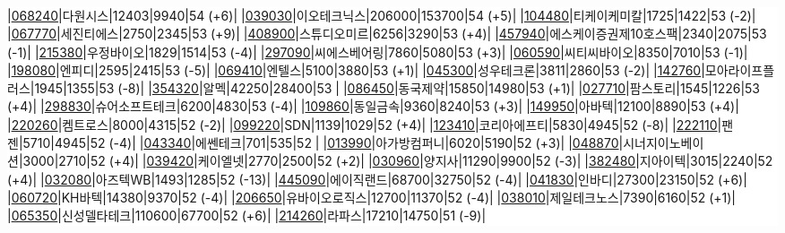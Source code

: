 |[068240](https://finance.daum.net/quotes/A068240)|다원시스|12403|9940|54 (+6)|
|[039030](https://finance.daum.net/quotes/A039030)|이오테크닉스|206000|153700|54 (+5)|
|[104480](https://finance.daum.net/quotes/A104480)|티케이케미칼|1725|1422|53 (-2)|
|[067770](https://finance.daum.net/quotes/A067770)|세진티에스|2750|2345|53 (+9)|
|[408900](https://finance.daum.net/quotes/A408900)|스튜디오미르|6256|3290|53 (+4)|
|[457940](https://finance.daum.net/quotes/A457940)|에스케이증권제10호스팩|2340|2075|53 (-1)|
|[215380](https://finance.daum.net/quotes/A215380)|우정바이오|1829|1514|53 (-4)|
|[297090](https://finance.daum.net/quotes/A297090)|씨에스베어링|7860|5080|53 (+3)|
|[060590](https://finance.daum.net/quotes/A060590)|씨티씨바이오|8350|7010|53 (-1)|
|[198080](https://finance.daum.net/quotes/A198080)|엔피디|2595|2415|53 (-5)|
|[069410](https://finance.daum.net/quotes/A069410)|엔텔스|5100|3880|53 (+1)|
|[045300](https://finance.daum.net/quotes/A045300)|성우테크론|3811|2860|53 (-2)|
|[142760](https://finance.daum.net/quotes/A142760)|모아라이프플러스|1945|1355|53 (-8)|
|[354320](https://finance.daum.net/quotes/A354320)|알멕|42250|28400|53 |
|[086450](https://finance.daum.net/quotes/A086450)|동국제약|15850|14980|53 (+1)|
|[027710](https://finance.daum.net/quotes/A027710)|팜스토리|1545|1226|53 (+4)|
|[298830](https://finance.daum.net/quotes/A298830)|슈어소프트테크|6200|4830|53 (-4)|
|[109860](https://finance.daum.net/quotes/A109860)|동일금속|9360|8240|53 (+3)|
|[149950](https://finance.daum.net/quotes/A149950)|아바텍|12100|8890|53 (+4)|
|[220260](https://finance.daum.net/quotes/A220260)|켐트로스|8000|4315|52 (-2)|
|[099220](https://finance.daum.net/quotes/A099220)|SDN|1139|1029|52 (+4)|
|[123410](https://finance.daum.net/quotes/A123410)|코리아에프티|5830|4945|52 (-8)|
|[222110](https://finance.daum.net/quotes/A222110)|팬젠|5710|4945|52 (-4)|
|[043340](https://finance.daum.net/quotes/A043340)|에쎈테크|701|535|52 |
|[013990](https://finance.daum.net/quotes/A013990)|아가방컴퍼니|6020|5190|52 (+3)|
|[048870](https://finance.daum.net/quotes/A048870)|시너지이노베이션|3000|2710|52 (+4)|
|[039420](https://finance.daum.net/quotes/A039420)|케이엘넷|2770|2500|52 (+2)|
|[030960](https://finance.daum.net/quotes/A030960)|양지사|11290|9900|52 (-3)|
|[382480](https://finance.daum.net/quotes/A382480)|지아이텍|3015|2240|52 (+4)|
|[032080](https://finance.daum.net/quotes/A032080)|아즈텍WB|1493|1285|52 (-13)|
|[445090](https://finance.daum.net/quotes/A445090)|에이직랜드|68700|32750|52 (-4)|
|[041830](https://finance.daum.net/quotes/A041830)|인바디|27300|23150|52 (+6)|
|[060720](https://finance.daum.net/quotes/A060720)|KH바텍|14380|9370|52 (-4)|
|[206650](https://finance.daum.net/quotes/A206650)|유바이오로직스|12700|11370|52 (-4)|
|[038010](https://finance.daum.net/quotes/A038010)|제일테크노스|7390|6160|52 (+1)|
|[065350](https://finance.daum.net/quotes/A065350)|신성델타테크|110600|67700|52 (+6)|
|[214260](https://finance.daum.net/quotes/A214260)|라파스|17210|14750|51 (-9)|